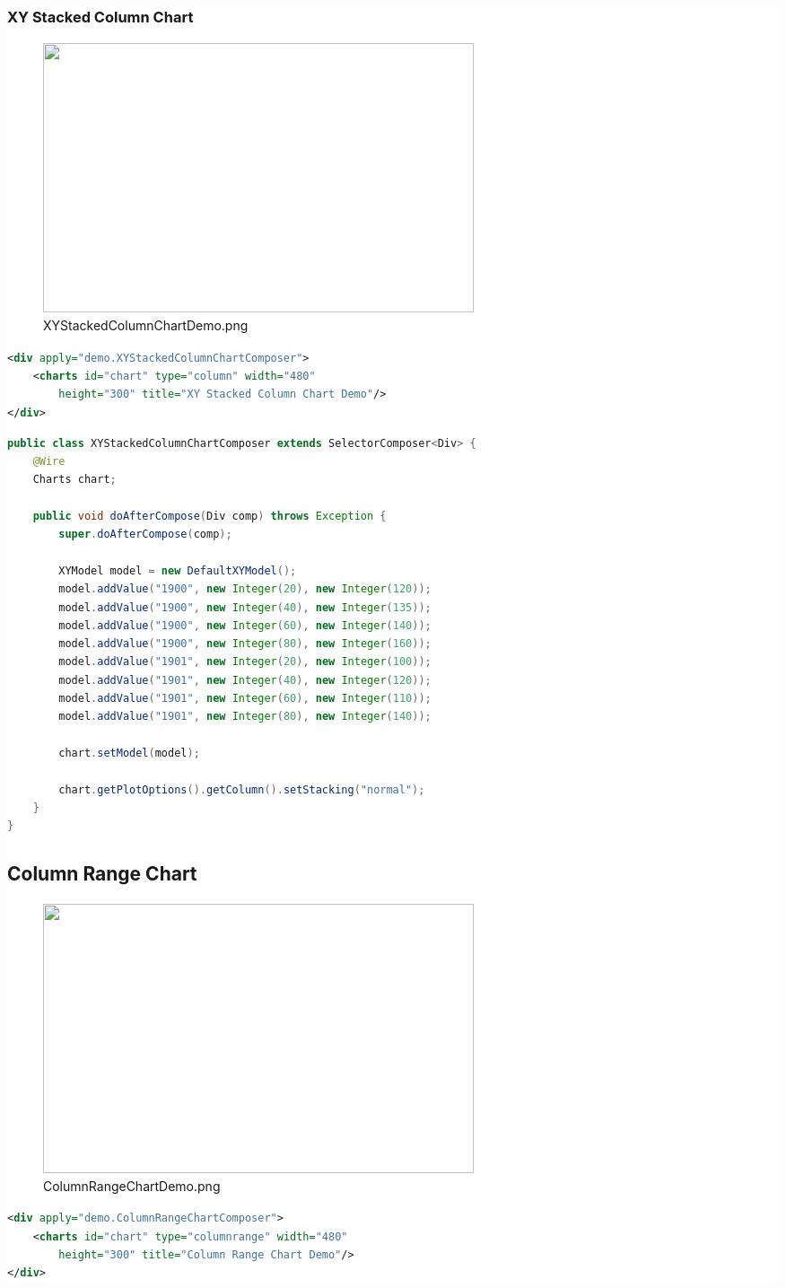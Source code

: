 ### XY Stacked Column Chart

<figure>
<img src="images/XYStackedColumnChartDemo.png
title="XYStackedColumnChartDemo.png" width="480" height="300" />
<figcaption>XYStackedColumnChartDemo.png</figcaption>
</figure>

``` xml
<div apply="demo.XYStackedColumnChartComposer">
    <charts id="chart" type="column" width="480" 
        height="300" title="XY Stacked Column Chart Demo"/>
</div>
```

``` java
public class XYStackedColumnChartComposer extends SelectorComposer<Div> {
    @Wire
    Charts chart;

    public void doAfterCompose(Div comp) throws Exception {
        super.doAfterCompose(comp);
        
        XYModel model = new DefaultXYModel();
        model.addValue("1900", new Integer(20), new Integer(120));
        model.addValue("1900", new Integer(40), new Integer(135));
        model.addValue("1900", new Integer(60), new Integer(140));
        model.addValue("1900", new Integer(80), new Integer(160));
        model.addValue("1901", new Integer(20), new Integer(100));
        model.addValue("1901", new Integer(40), new Integer(120));
        model.addValue("1901", new Integer(60), new Integer(110));
        model.addValue("1901", new Integer(80), new Integer(140));
        
        chart.setModel(model);
        
        chart.getPlotOptions().getColumn().setStacking("normal");
    }
}
```

## Column Range Chart

<figure>
<img src="images/ColumnRangeChartDemo.png title="ColumnRangeChartDemo.png"
width="480" height="300" />
<figcaption>ColumnRangeChartDemo.png</figcaption>
</figure>

``` xml
<div apply="demo.ColumnRangeChartComposer">
    <charts id="chart" type="columnrange" width="480" 
        height="300" title="Column Range Chart Demo"/>
</div>
```
